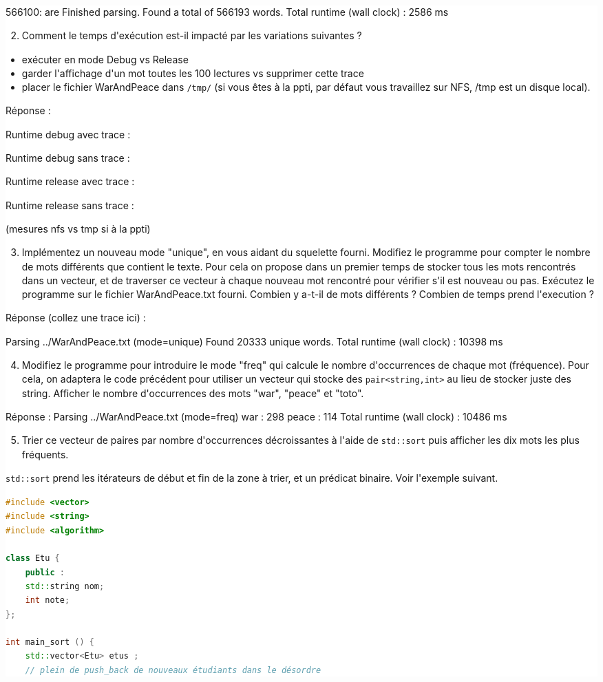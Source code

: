 566100: are
Finished parsing.
Found a total of 566193 words.
Total runtime (wall clock) : 2586 ms


2) Comment le temps d'exécution est-il impacté par les variations suivantes ?

- exécuter en mode Debug vs Release
- garder l'affichage d'un mot toutes les 100 lectures vs supprimer cette trace
- placer le fichier WarAndPeace dans `/tmp/` (si vous êtes à la ppti, par défaut vous travaillez sur NFS, /tmp est un disque local).

Réponse :

Runtime debug avec trace :

Runtime debug sans trace :

Runtime release avec trace :

Runtime release sans trace :

(mesures nfs vs tmp si à la ppti)

3) Implémentez un nouveau mode "unique", en vous aidant du squelette fourni. 
Modifiez le programme pour compter le nombre de mots différents que contient le texte. Pour cela on propose dans un premier temps de stocker tous les mots rencontrés dans un vecteur, et de traverser ce vecteur à chaque nouveau mot rencontré pour vérifier s'il est nouveau ou pas.
Exécutez le programme sur le fichier WarAndPeace.txt fourni. Combien y a-t-il de mots différents ? Combien de temps prend l'execution ?

Réponse (collez une trace ici) :

Parsing ../WarAndPeace.txt (mode=unique)
Found 20333 unique words.
Total runtime (wall clock) : 10398 ms

4) Modifiez le programme pour introduire le mode "freq" qui calcule le nombre d'occurrences de chaque mot (fréquence). 
Pour cela, on adaptera le code précédent pour utiliser un vecteur qui stocke des `pair<string,int>` au lieu de stocker juste des string. 
Afficher le nombre d'occurrences des mots "war", "peace" et "toto".

Réponse :
Parsing ../WarAndPeace.txt (mode=freq)
war : 298
peace : 114
Total runtime (wall clock) : 10486 ms

5) Trier ce vecteur de paires par nombre d'occurrences décroissantes à l'aide de `std::sort` puis afficher les dix mots les plus fréquents. 

`std::sort` prend les itérateurs de début et fin de la zone à trier, et un prédicat binaire. Voir l'exemple suivant.

```CPP
#include <vector>
#include <string>
#include <algorithm>

class Etu {
	public :
	std::string nom;
	int note;
};

int main_sort () {
	std::vector<Etu> etus ;
	// plein de push_back de nouveaux étudiants dans le désordre

```